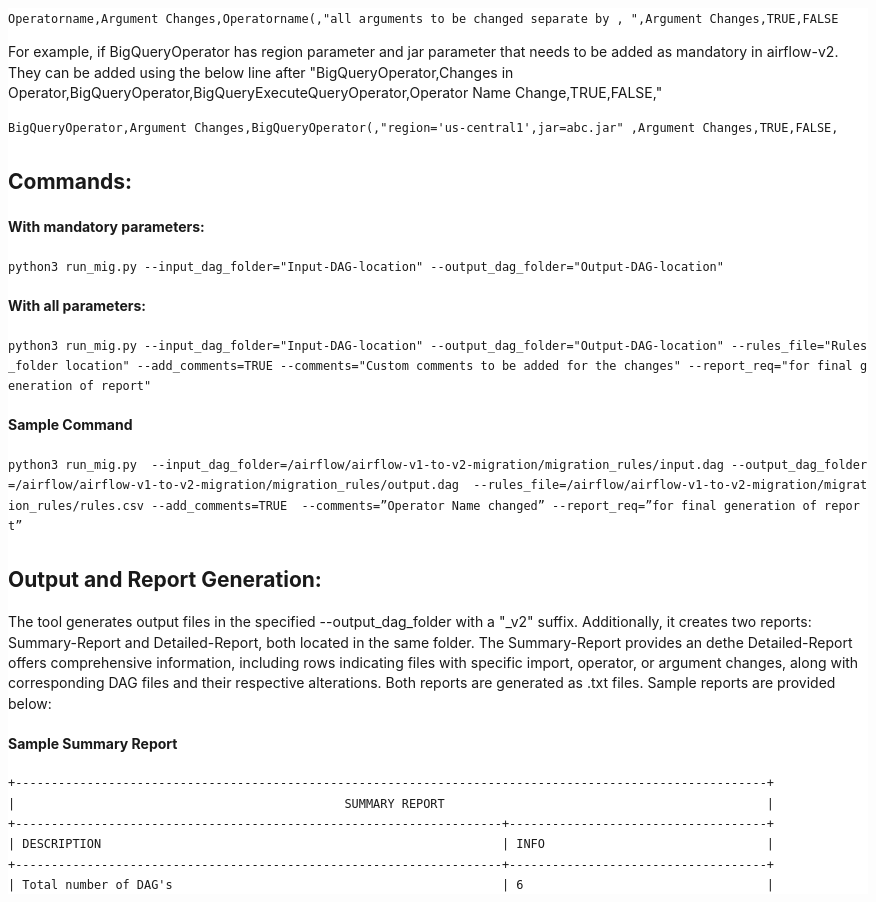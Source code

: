 ``` 
Operatorname,Argument Changes,Operatorname(,"all arguments to be changed separate by , ",Argument Changes,TRUE,FALSE 
```

For example, if BigQueryOperator has region parameter and jar parameter that needs to be added as mandatory in airflow-v2. 
They can be added using the below line after "BigQueryOperator,Changes in Operator,BigQueryOperator,BigQueryExecuteQueryOperator,Operator Name Change,TRUE,FALSE,"

```
BigQueryOperator,Argument Changes,BigQueryOperator(,"region='us-central1',jar=abc.jar" ,Argument Changes,TRUE,FALSE,
```

## Commands:

#### With mandatory parameters: 

``` 
python3 run_mig.py --input_dag_folder="Input-DAG-location" --output_dag_folder="Output-DAG-location" 
```

#### With all parameters: 

```` 
python3 run_mig.py --input_dag_folder="Input-DAG-location" --output_dag_folder="Output-DAG-location" --rules_file="Rules_folder location" --add_comments=TRUE --comments="Custom comments to be added for the changes" --report_req="for final generation of report"
````

#### Sample Command

```
python3 run_mig.py  --input_dag_folder=/airflow/airflow-v1-to-v2-migration/migration_rules/input.dag --output_dag_folder=/airflow/airflow-v1-to-v2-migration/migration_rules/output.dag  --rules_file=/airflow/airflow-v1-to-v2-migration/migration_rules/rules.csv --add_comments=TRUE  --comments=”Operator Name changed” --report_req=”for final generation of report”
```

## Output and Report Generation: 

The tool generates output files in the specified --output_dag_folder with a "_v2" suffix. Additionally, it creates 
two reports: Summary-Report and Detailed-Report, both located in the same folder. The Summary-Report provides an 
dethe Detailed-Report offers comprehensive information, including rows indicating files with specific import, operator, 
or argument changes, along with corresponding DAG files and their respective alterations. Both reports are generated 
as .txt files. Sample reports are provided below:

#### Sample Summary Report
```
+---------------------------------------------------------------------------------------------------------+
|                                              SUMMARY REPORT                                             |
+--------------------------------------------------------------------+------------------------------------+
| DESCRIPTION                                                        | INFO                               |
+--------------------------------------------------------------------+------------------------------------+
| Total number of DAG's                                              | 6                                  |
```